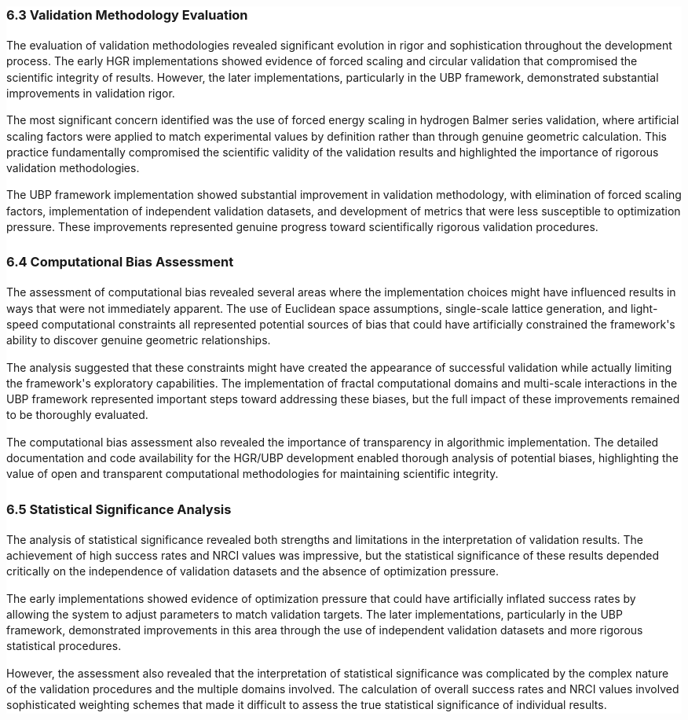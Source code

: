 ### 6.3 Validation Methodology Evaluation

The evaluation of validation methodologies revealed significant evolution in rigor and sophistication throughout the development process. The early HGR implementations showed evidence of forced scaling and circular validation that compromised the scientific integrity of results. However, the later implementations, particularly in the UBP framework, demonstrated substantial improvements in validation rigor.

The most significant concern identified was the use of forced energy scaling in hydrogen Balmer series validation, where artificial scaling factors were applied to match experimental values by definition rather than through genuine geometric calculation. This practice fundamentally compromised the scientific validity of the validation results and highlighted the importance of rigorous validation methodologies.

The UBP framework implementation showed substantial improvement in validation methodology, with elimination of forced scaling factors, implementation of independent validation datasets, and development of metrics that were less susceptible to optimization pressure. These improvements represented genuine progress toward scientifically rigorous validation procedures.

### 6.4 Computational Bias Assessment

The assessment of computational bias revealed several areas where the implementation choices might have influenced results in ways that were not immediately apparent. The use of Euclidean space assumptions, single-scale lattice generation, and light-speed computational constraints all represented potential sources of bias that could have artificially constrained the framework's ability to discover genuine geometric relationships.

The analysis suggested that these constraints might have created the appearance of successful validation while actually limiting the framework's exploratory capabilities. The implementation of fractal computational domains and multi-scale interactions in the UBP framework represented important steps toward addressing these biases, but the full impact of these improvements remained to be thoroughly evaluated.

The computational bias assessment also revealed the importance of transparency in algorithmic implementation. The detailed documentation and code availability for the HGR/UBP development enabled thorough analysis of potential biases, highlighting the value of open and transparent computational methodologies for maintaining scientific integrity.

### 6.5 Statistical Significance Analysis

The analysis of statistical significance revealed both strengths and limitations in the interpretation of validation results. The achievement of high success rates and NRCI values was impressive, but the statistical significance of these results depended critically on the independence of validation datasets and the absence of optimization pressure.

The early implementations showed evidence of optimization pressure that could have artificially inflated success rates by allowing the system to adjust parameters to match validation targets. The later implementations, particularly in the UBP framework, demonstrated improvements in this area through the use of independent validation datasets and more rigorous statistical procedures.

However, the assessment also revealed that the interpretation of statistical significance was complicated by the complex nature of the validation procedures and the multiple domains involved. The calculation of overall success rates and NRCI values involved sophisticated weighting schemes that made it difficult to assess the true statistical significance of individual results.
